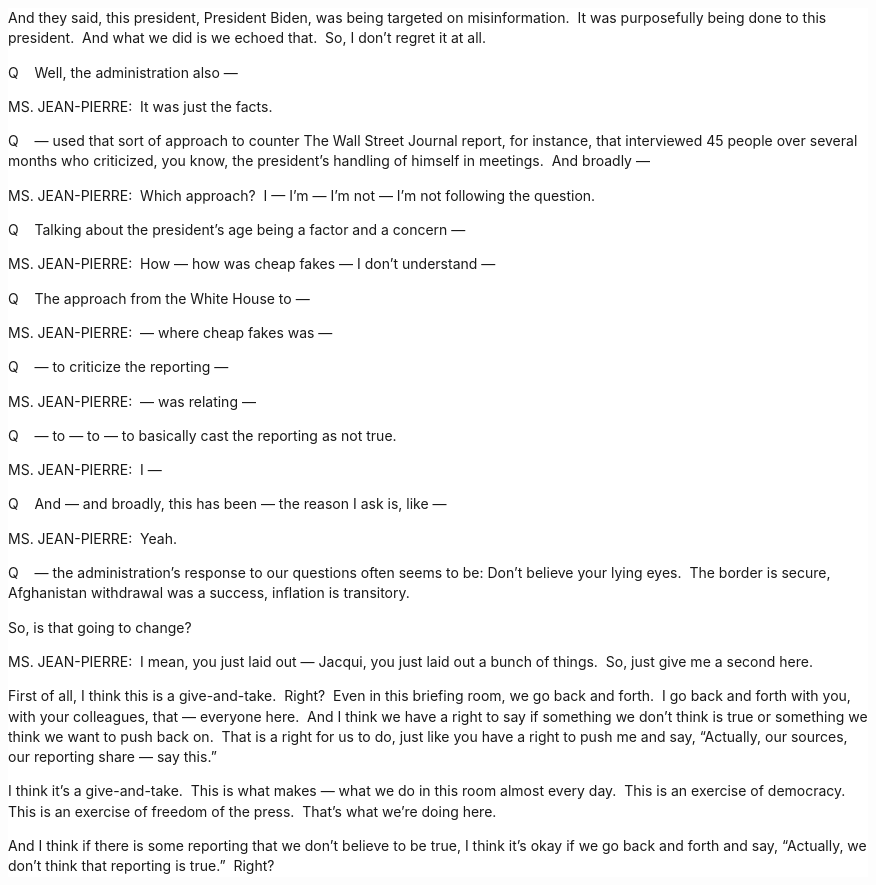 And they said, this president, President Biden, was being targeted on
misinformation.  It was purposefully being done to this president.  And
what we did is we echoed that.  So, I don’t regret it at all.   
  
Q    Well, the administration also —  
  
MS. JEAN-PIERRE:  It was just the facts.  
  
Q    — used that sort of approach to counter The Wall Street Journal
report, for instance, that interviewed 45 people over several months who
criticized, you know, the president’s handling of himself in meetings. 
And broadly —  
  
MS. JEAN-PIERRE:  Which approach?  I — I’m — I’m not — I’m not following
the question.  
  
Q    Talking about the president’s age being a factor and a concern —  
  
MS. JEAN-PIERRE:  How — how was cheap fakes — I don’t understand —  
  
Q    The approach from the White House to —  
  
MS. JEAN-PIERRE:  — where cheap fakes was —  
  
Q    — to criticize the reporting —  
  
MS. JEAN-PIERRE:  — was relating —  
  
Q    — to — to — to basically cast the reporting as not true.   
  
MS. JEAN-PIERRE:  I —  
  
Q    And — and broadly, this has been — the reason I ask is, like —  
  
MS. JEAN-PIERRE:  Yeah.  
  
Q    — the administration’s response to our questions often seems to be:
Don’t believe your lying eyes.  The border is secure, Afghanistan
withdrawal was a success, inflation is transitory.   
  
So, is that going to change?  
  
MS. JEAN-PIERRE:  I mean, you just laid out — Jacqui, you just laid out
a bunch of things.  So, just give me a second here.   
  
First of all, I think this is a give-and-take.  Right?  Even in this
briefing room, we go back and forth.  I go back and forth with you, with
your colleagues, that — everyone here.  And I think we have a right to
say if something we don’t think is true or something we think we want to
push back on.  That is a right for us to do, just like you have a right
to push me and say, “Actually, our sources, our reporting share — say
this.”  
  
I think it’s a give-and-take.  This is what makes — what we do in this
room almost every day.  This is an exercise of democracy.  This is an
exercise of freedom of the press.  That’s what we’re doing here.   
  
And I think if there is some reporting that we don’t believe to be true,
I think it’s okay if we go back and forth and say, “Actually, we don’t
think that reporting is true.”  Right?   
  